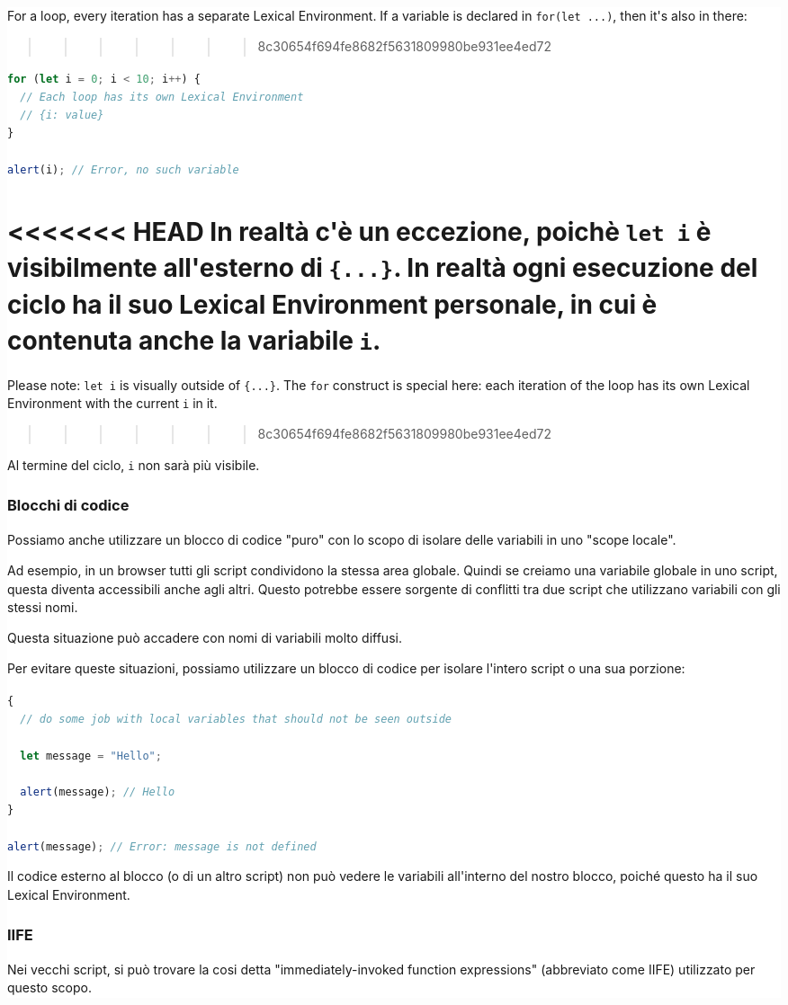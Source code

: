 For a loop, every iteration has a separate Lexical Environment. If a variable is declared in `for(let ...)`, then it's also in there:
>>>>>>> 8c30654f694fe8682f5631809980be931ee4ed72

```js run
for (let i = 0; i < 10; i++) {
  // Each loop has its own Lexical Environment
  // {i: value}
}

alert(i); // Error, no such variable
```

<<<<<<< HEAD
In realtà c'è un eccezione, poichè `let i` è visibilmente all'esterno di `{...}`. In realtà ogni esecuzione del ciclo ha il suo Lexical Environment personale, in cui è contenuta anche la variabile `i`.
=======
Please note: `let i` is visually outside of `{...}`. The `for` construct is special here: each iteration of the loop has its own Lexical Environment with the current `i` in it.
>>>>>>> 8c30654f694fe8682f5631809980be931ee4ed72

Al termine del ciclo, `i` non sarà più visibile.

### Blocchi di codice

Possiamo anche utilizzare un blocco di codice "puro" con lo scopo di isolare delle variabili in uno "scope locale".

Ad esempio, in un browser tutti gli script condividono la stessa area globale. Quindi se creiamo una variabile globale in uno script, questa diventa accessibili anche agli altri. Questo potrebbe essere sorgente di conflitti tra due script che utilizzano variabili con gli stessi nomi.

Questa situazione può accadere con nomi di variabili molto diffusi.

Per evitare queste situazioni, possiamo utilizzare un blocco di codice per isolare l'intero script o una sua porzione:

```js run
{
  // do some job with local variables that should not be seen outside

  let message = "Hello";

  alert(message); // Hello
}

alert(message); // Error: message is not defined
```

Il codice esterno al blocco (o di un altro script) non può vedere le variabili all'interno del nostro blocco, poiché questo ha il suo Lexical Environment.

### IIFE

Nei vecchi script, si può trovare la cosi detta "immediately-invoked function expressions" (abbreviato come IIFE) utilizzato per questo scopo.
